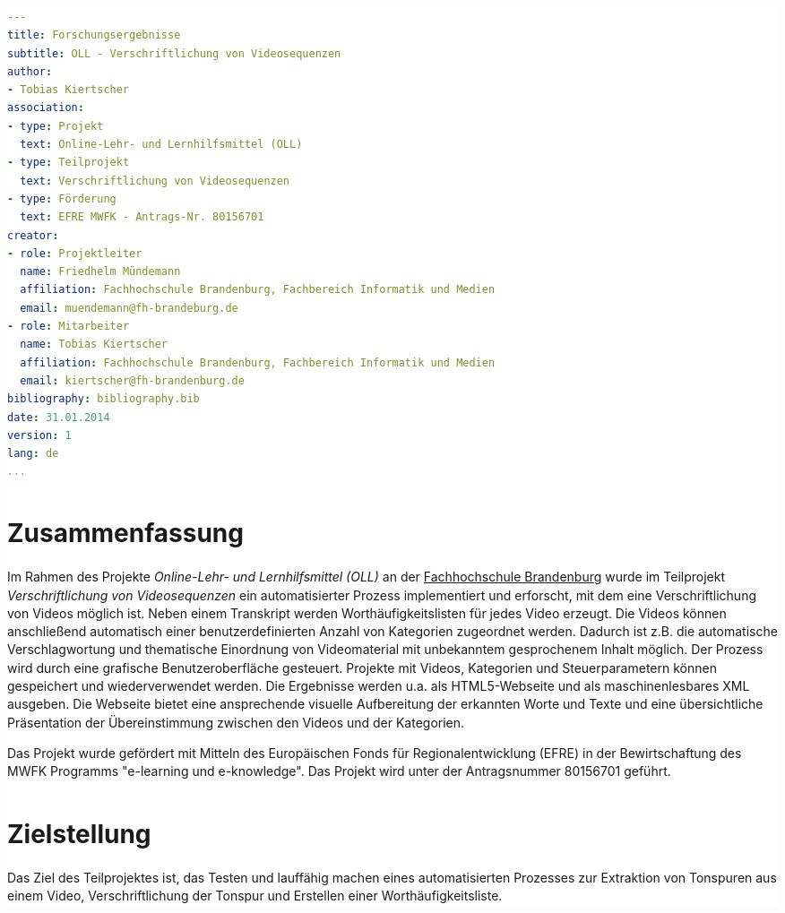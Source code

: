 ```yaml
---
title: Forschungsergebnisse
subtitle: OLL - Verschriftlichung von Videosequenzen
author: 
- Tobias Kiertscher
association:
- type: Projekt
  text: Online-Lehr- und Lernhilfsmittel (OLL)
- type: Teilprojekt
  text: Verschriftlichung von Videosequenzen
- type: Förderung
  text: EFRE MWFK - Antrags-Nr. 80156701
creator:
- role: Projektleiter
  name: Friedhelm Mündemann
  affiliation: Fachhochschule Brandenburg, Fachbereich Informatik und Medien
  email: muendemann@fh-brandeburg.de
- role: Mitarbeiter
  name: Tobias Kiertscher
  affiliation: Fachhochschule Brandenburg, Fachbereich Informatik und Medien
  email: kiertscher@fh-brandenburg.de
bibliography: bibliography.bib
date: 31.01.2014
version: 1
lang: de
...
```


# Zusammenfassung
Im Rahmen des Projekte *Online-Lehr- und Lernhilfsmittel (OLL)* an der [Fachhochschule Brandenburg][fhb] wurde im Teilprojekt *Verschriftlichung von Videosequenzen* ein automatisierter Prozess implementiert und erforscht, mit dem eine Verschriftlichung von Videos möglich ist. Neben einem Transkript werden Worthäufigkeitslisten für jedes Video erzeugt. Die Videos können anschließend automatisch einer benutzerdefinierten Anzahl von Kategorien zugeordnet werden. Dadurch ist z.B. die automatische Verschlagwortung und thematische Einordnung von Videomaterial mit unbekanntem gesprochenem Inhalt möglich. Der Prozess wird durch eine grafische Benutzeroberfläche gesteuert. Projekte mit Videos, Kategorien und Steuerparametern können gespeichert und wiederverwendet werden. Die Ergebnisse werden u.a. als HTML5-Webseite und als maschinenlesbares XML ausgeben. Die Webseite bietet eine ansprechende visuelle Aufbereitung der erkannten Worte und Texte und eine übersichtliche Präsentation der Übereinstimmung zwischen den Videos und der Kategorien.

Das Projekt wurde gefördert mit Mitteln des Europäischen Fonds für Regionalentwicklung (EFRE) in der Bewirtschaftung des MWFK Programms "e-learning und e-knowledge". Das Projekt wird unter der Antragsnummer 80156701 geführt.

# Zielstellung
Das Ziel des Teilprojektes ist, das Testen und lauffähig machen eines automatisierten Prozesses zur Extraktion von Tonspuren aus einem Video, Verschriftlichung der Tonspur und Erstellen einer Worthäufigkeitsliste.


[fhb]: http://www.fh-brandenburg.de/ "Fachhochschule Brandenburg"
[ffmpeg]: http://www.ffmpeg.org "FFmpeg"
[voicepro]: http://www.linguatec.com "Voice Pro von Linguatec"
[dragon]: http://www.nuance.com "Dragon Natural Speaking von Nuance"
[mssapi]: http://msdn.microsoft.com/de-de/library/ee125077.aspx "Microsoft Speech API"
[sphinx]: http://cmusphinx.sourceforge.net "SPHINX"
[julius]: http://julius.sourceforge.jp/en_index.php "Julius"
[wordizer]: http://www.mosaizer.com/Wordaizer/ "wordizer"
[wordle]: http://www.wordle.net "Wordle"
[wordle2]: http://stackoverflow.com/questions/342687 "Wordle Algorithmus"
[java]: http://java.oracle.com "Java Plattform von Oracle"
[clojure]: http://clojure.org "Clojure Programming Language"
[mediawiki]: http://www.mediawiki.org "Media Wiki"
[wikipedia]: http://de.wikipedia.org "Deutsche Wikipedia"
[github]: http://mastersign.github.io/mediacategorizer "MediaCategorizer auf github.com"
[mit-lic]: http://opensource.org/licenses/MIT 
[mc-handbook]: Benutzerhandbuch.html
[mc-profiles]: Sprecherprofilverwaltung.html
[mc-architecture]: Systemarchitektur.html
[mc-site-structure]: Webseitenstruktur.html
[mc-intermediates]: intermediate-data-structures.html
[cloud-unsorted]: images/cloud_unsorted.png
[cloud-sorted]: images/cloud_sorted.png
[glossary]: images/glossary.png
[video-transcript]: images/video_transcript.png
[video-word]: images/video_word.png
[matrix]: images/matrix.png
[compression-8]: images/compression_8bit.png
[compression-16]: images/compression_16bit.png
[compression-mp3]: images/compression_mp3.png
[compression-aac]: images/compression_aac.png
[profile-text-video-1]: images/profile-test-video-1.png
[profile-text-video-2]: images/profile-test-video-2.png
